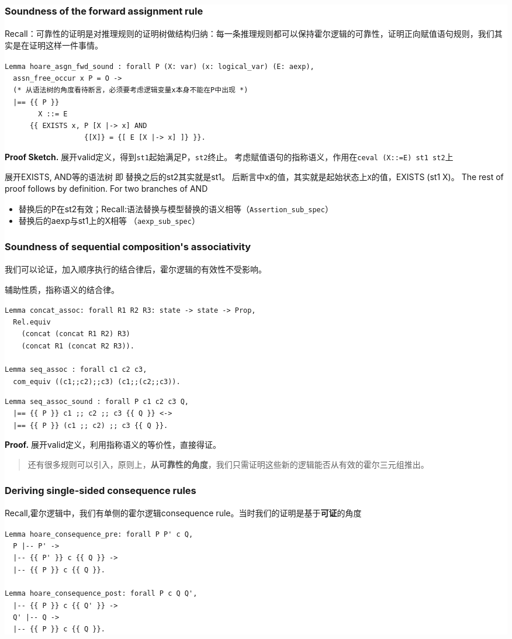 ### Soundness of the forward assignment rule

Recall：可靠性的证明是对推理规则的证明树做结构归纳：每一条推理规则都可以保持霍尔逻辑的可靠性，证明正向赋值语句规则，我们其实是在证明这样一件事情。
```Coq
Lemma hoare_asgn_fwd_sound : forall P (X: var) (x: logical_var) (E: aexp),
  assn_free_occur x P = O -> 
  (* 从语法树的角度看待断言，必须要考虑逻辑变量x本身不能在P中出现 *)
  |== {{ P }}
        X ::= E
      {{ EXISTS x, P [X |-> x] AND
                   {[X]} = {[ E [X |-> x] ]} }}.
```

**Proof Sketch.**
  展开valid定义，得到`st1`起始满足P，`st2`终止。
  考虑赋值语句的指称语义，作用在`ceval (X::=E) st1 st2`上
  
  展开EXISTS, AND等的语法树
  即 替换之后的st2其实就是st1。
  后断言中x的值，其实就是起始状态上`X`的值，EXISTS (st1 X)。
  The rest of proof follows by definition. For two branches of AND
  - 替换后的P在st2有效；Recall:语法替换与模型替换的语义相等（`Assertion_sub_spec`）
  - 替换后的aexp与st1上的X相等 （`aexp_sub_spec`）

### Soundness of sequential composition's associativity

我们可以论证，加入顺序执行的结合律后，霍尔逻辑的有效性不受影响。

辅助性质，指称语义的结合律。

```Coq
Lemma concat_assoc: forall R1 R2 R3: state -> state -> Prop,
  Rel.equiv
    (concat (concat R1 R2) R3)
    (concat R1 (concat R2 R3)).

Lemma seq_assoc : forall c1 c2 c3,
  com_equiv ((c1;;c2);;c3) (c1;;(c2;;c3)).
```

```Coq
Lemma seq_assoc_sound : forall P c1 c2 c3 Q,
  |== {{ P }} c1 ;; c2 ;; c3 {{ Q }} <->
  |== {{ P }} (c1 ;; c2) ;; c3 {{ Q }}.
```
**Proof.** 展开valid定义，利用指称语义的等价性，直接得证。


> 还有很多规则可以引入，原则上，**从可靠性的角度**，我们只需证明这些新的逻辑能否从有效的霍尔三元组推出。


### Deriving single-sided consequence rules

Recall,霍尔逻辑中，我们有单侧的霍尔逻辑consequence rule。当时我们的证明是基于**可证**的角度
```Coq
Lemma hoare_consequence_pre: forall P P' c Q,
  P |-- P' ->
  |-- {{ P' }} c {{ Q }} ->
  |-- {{ P }} c {{ Q }}.

Lemma hoare_consequence_post: forall P c Q Q',
  |-- {{ P }} c {{ Q' }} ->
  Q' |-- Q ->
  |-- {{ P }} c {{ Q }}.
```
